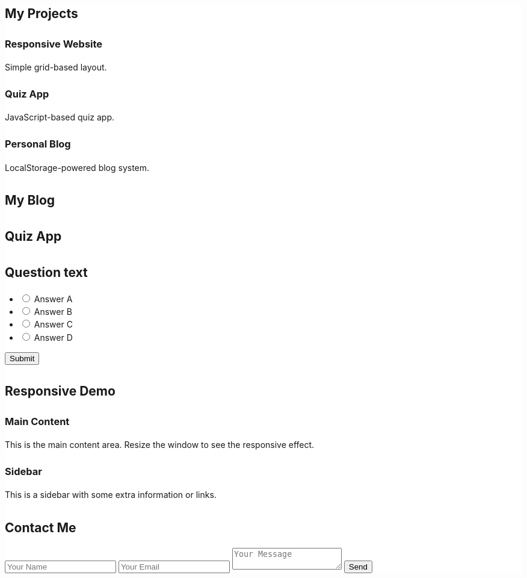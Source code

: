   
  <section id="projects" class="projects">
    <h2>My Projects</h2>
    <div class="project-grid">
      <div class="project-card"><h3>Responsive Website</h3><p>Simple grid-based layout.</p></div>
      <div class="project-card"><h3>Quiz App</h3><p>JavaScript-based quiz app.</p></div>
      <div class="project-card"><h3>Personal Blog</h3><p>LocalStorage-powered blog system.</p></div>
    </div>
  </section>

  
  <section id="blog">
    <h2>My Blog</h2>
    <div class="container" id="postsContainer"></div>
  </section>

  
  <section id="quiz">
    <h2>Quiz App</h2>
    <div class="quiz-container" id="quizBox">
      <h2 id="question">Question text</h2>
      <ul>
        <li><label><input type="radio" name="answer" class="answer" id="a"> <span id="a_text">Answer A</span></label></li>
        <li><label><input type="radio" name="answer" class="answer" id="b"> <span id="b_text">Answer B</span></label></li>
        <li><label><input type="radio" name="answer" class="answer" id="c"> <span id="c_text">Answer C</span></label></li>
        <li><label><input type="radio" name="answer" class="answer" id="d"> <span id="d_text">Answer D</span></label></li>
      </ul>
      <button id="submit">Submit</button>
      <div class="result" id="result"></div>
    </div>
  </section>

  
  <section id="responsive">
    <h2>Responsive Demo</h2>
    <div class="container">
      <div class="content">
        <h3>Main Content</h3>
        <p>This is the main content area. Resize the window to see the responsive effect.</p>
      </div>
      <div class="sidebar">
        <h3>Sidebar</h3>
        <p>This is a sidebar with some extra information or links.</p>
      </div>
    </div>
  </section>

  
  <section id="contact">
    <h2>Contact Me</h2>
    <form id="contact-form">
      <input type="text" id="name" name="user_name" placeholder="Your Name" required>
      <input type="email" id="email" name="user_email" placeholder="Your Email" required>
      <textarea id="message" name="message" placeholder="Your Message" required></textarea>
      <button type="submit">Send</button>
    </form>
    <p id="form-status"></p>
  </section>
